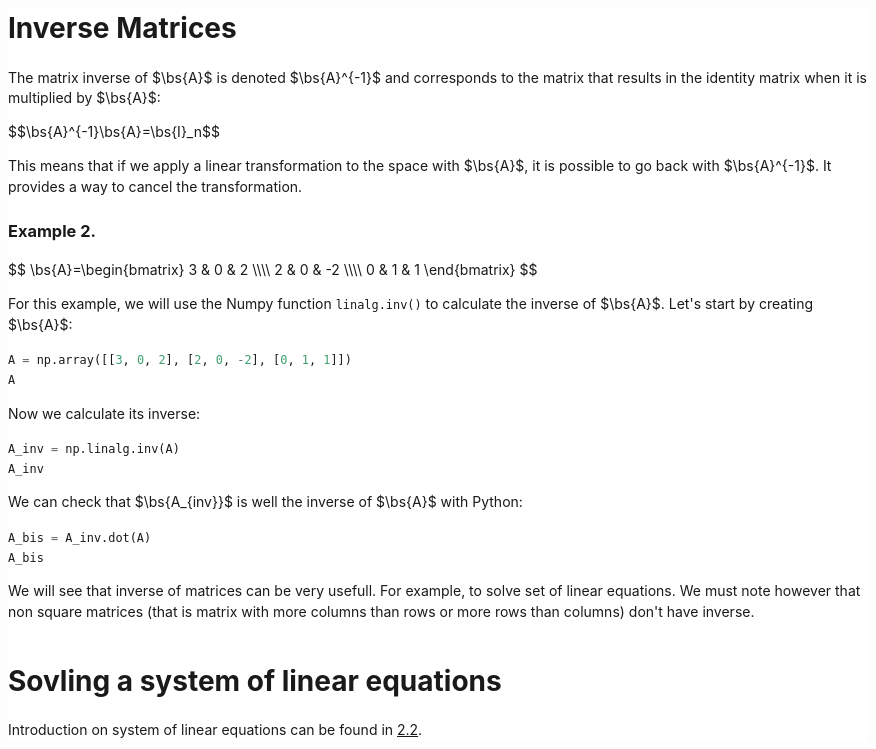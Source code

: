 # Inverse Matrices

The matrix inverse of $\bs{A}$ is denoted $\bs{A}^{-1}$ and corresponds to the matrix that results in the identity matrix when it is multiplied by $\bs{A}$:

<div>
$$\bs{A}^{-1}\bs{A}=\bs{I}_n$$
</div>

This means that if we apply a linear transformation to the space with $\bs{A}$, it is possible to go back with $\bs{A}^{-1}$. It provides a way to cancel the transformation.

### Example 2.

<div>
$$
\bs{A}=\begin{bmatrix}
    3 & 0 & 2 \\\\
    2 & 0 & -2 \\\\
    0 & 1 & 1
\end{bmatrix}
$$
</div>

For this example, we will use the Numpy function `linalg.inv()` to calculate the inverse of $\bs{A}$. Let's start by creating $\bs{A}$:


```python
A = np.array([[3, 0, 2], [2, 0, -2], [0, 1, 1]])
A
```

Now we calculate its inverse:


```python
A_inv = np.linalg.inv(A)
A_inv
```

We can check that $\bs{A_{inv}}$ is well the inverse of $\bs{A}$ with Python:


```python
A_bis = A_inv.dot(A)
A_bis
```

We will see that inverse of matrices can be very usefull. For example, to solve set of linear equations. We must note however that non square matrices (that is matrix with more columns than rows or more rows than columns) don't have inverse.

# Sovling a system of linear equations

Introduction on system of linear equations can be found in [2.2]().
